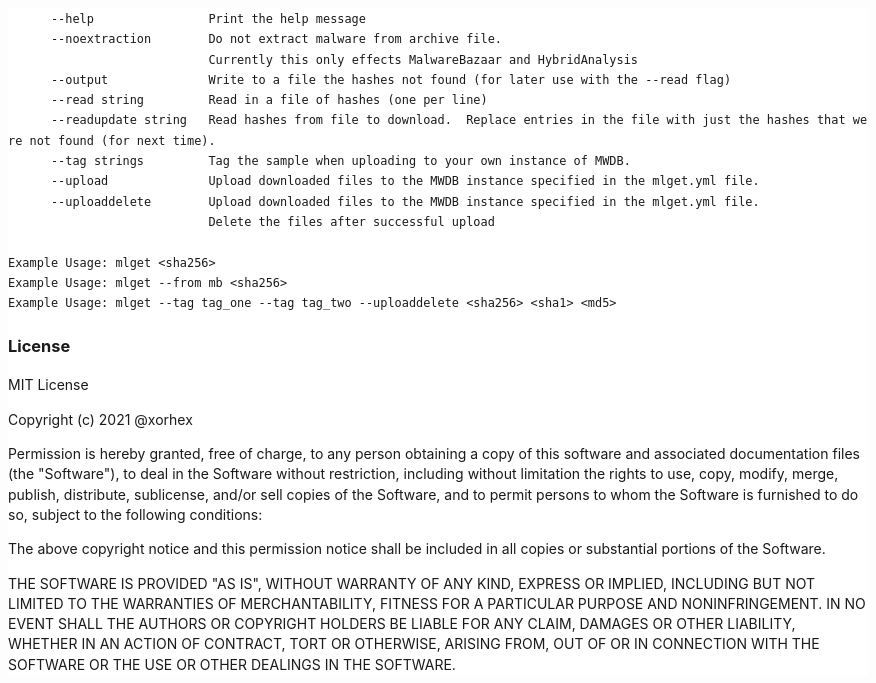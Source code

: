 ```
      --help                Print the help message
      --noextraction        Do not extract malware from archive file.
                            Currently this only effects MalwareBazaar and HybridAnalysis
      --output              Write to a file the hashes not found (for later use with the --read flag)
      --read string         Read in a file of hashes (one per line)
      --readupdate string   Read hashes from file to download.  Replace entries in the file with just the hashes that were not found (for next time).
      --tag strings         Tag the sample when uploading to your own instance of MWDB.
      --upload              Upload downloaded files to the MWDB instance specified in the mlget.yml file.
      --uploaddelete        Upload downloaded files to the MWDB instance specified in the mlget.yml file.
                            Delete the files after successful upload

Example Usage: mlget <sha256>
Example Usage: mlget --from mb <sha256>
Example Usage: mlget --tag tag_one --tag tag_two --uploaddelete <sha256> <sha1> <md5>
```


### License

MIT License

Copyright (c) 2021 @xorhex

Permission is hereby granted, free of charge, to any person obtaining a copy
of this software and associated documentation files (the "Software"), to deal
in the Software without restriction, including without limitation the rights
to use, copy, modify, merge, publish, distribute, sublicense, and/or sell
copies of the Software, and to permit persons to whom the Software is
furnished to do so, subject to the following conditions:

The above copyright notice and this permission notice shall be included in all
copies or substantial portions of the Software.

THE SOFTWARE IS PROVIDED "AS IS", WITHOUT WARRANTY OF ANY KIND, EXPRESS OR
IMPLIED, INCLUDING BUT NOT LIMITED TO THE WARRANTIES OF MERCHANTABILITY,
FITNESS FOR A PARTICULAR PURPOSE AND NONINFRINGEMENT. IN NO EVENT SHALL THE
AUTHORS OR COPYRIGHT HOLDERS BE LIABLE FOR ANY CLAIM, DAMAGES OR OTHER
LIABILITY, WHETHER IN AN ACTION OF CONTRACT, TORT OR OTHERWISE, ARISING FROM,
OUT OF OR IN CONNECTION WITH THE SOFTWARE OR THE USE OR OTHER DEALINGS IN THE
SOFTWARE.
